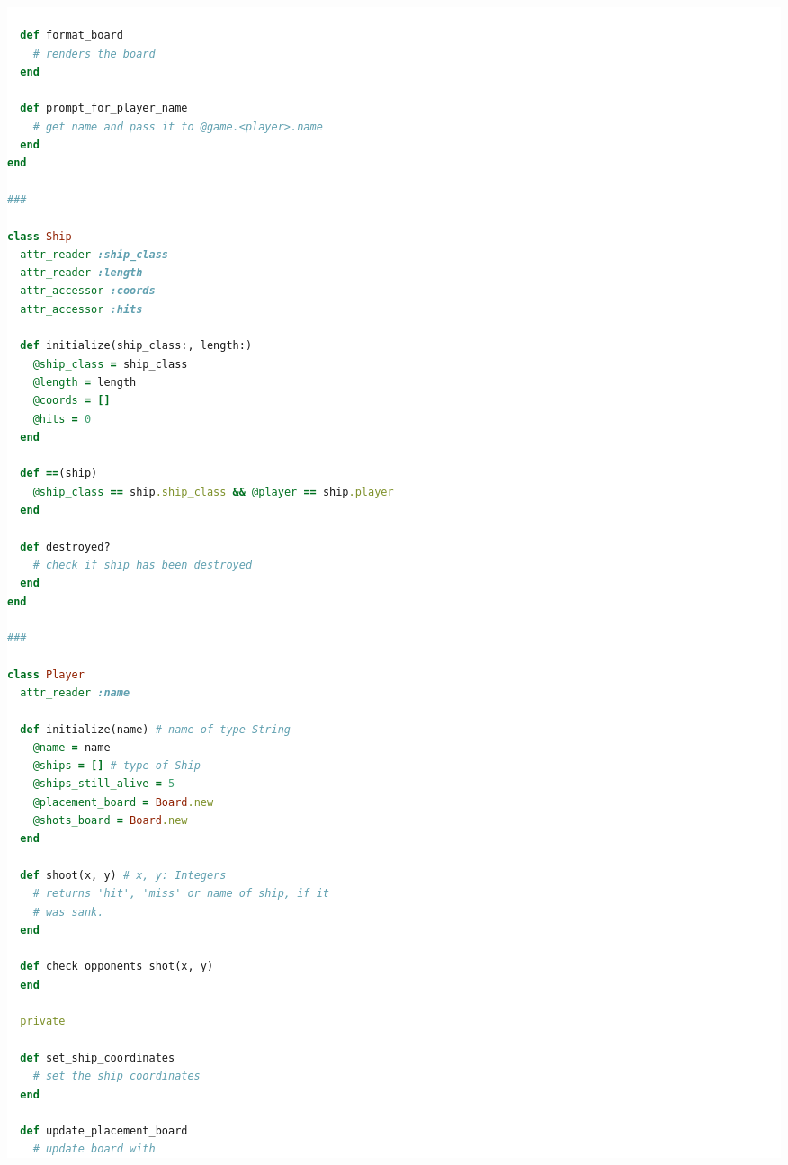 ```ruby

  def format_board
    # renders the board
  end

  def prompt_for_player_name
    # get name and pass it to @game.<player>.name
  end
end

###

class Ship
  attr_reader :ship_class
  attr_reader :length
  attr_accessor :coords
  attr_accessor :hits

  def initialize(ship_class:, length:)
    @ship_class = ship_class
    @length = length
    @coords = []
    @hits = 0
  end

  def ==(ship)
    @ship_class == ship.ship_class && @player == ship.player
  end

  def destroyed?
    # check if ship has been destroyed
  end
end

###

class Player
  attr_reader :name

  def initialize(name) # name of type String
    @name = name
    @ships = [] # type of Ship
    @ships_still_alive = 5
    @placement_board = Board.new
    @shots_board = Board.new
  end

  def shoot(x, y) # x, y: Integers
    # returns 'hit', 'miss' or name of ship, if it
    # was sank.
  end

  def check_opponents_shot(x, y)
  end

  private

  def set_ship_coordinates
    # set the ship coordinates
  end

  def update_placement_board
    # update board with
```